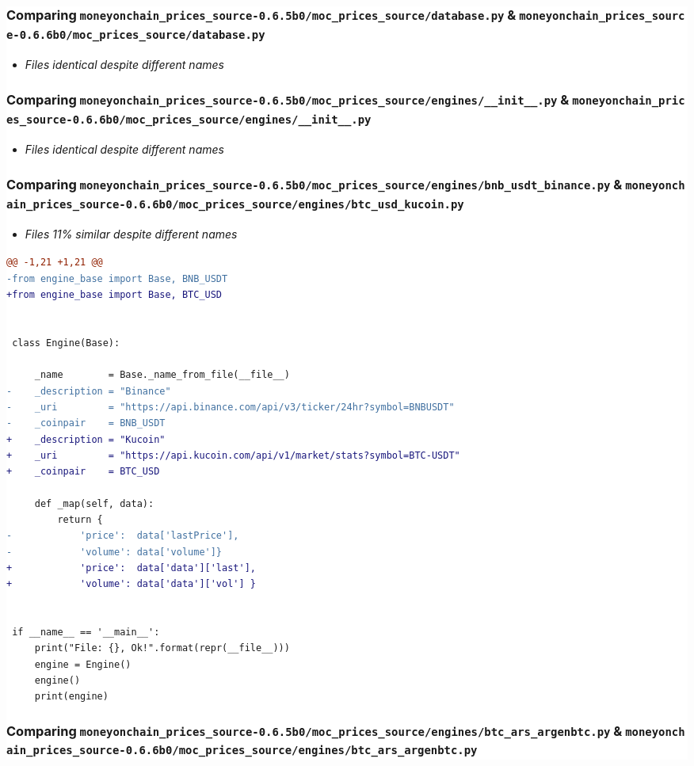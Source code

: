### Comparing `moneyonchain_prices_source-0.6.5b0/moc_prices_source/database.py` & `moneyonchain_prices_source-0.6.6b0/moc_prices_source/database.py`

 * *Files identical despite different names*

### Comparing `moneyonchain_prices_source-0.6.5b0/moc_prices_source/engines/__init__.py` & `moneyonchain_prices_source-0.6.6b0/moc_prices_source/engines/__init__.py`

 * *Files identical despite different names*

### Comparing `moneyonchain_prices_source-0.6.5b0/moc_prices_source/engines/bnb_usdt_binance.py` & `moneyonchain_prices_source-0.6.6b0/moc_prices_source/engines/btc_usd_kucoin.py`

 * *Files 11% similar despite different names*

```diff
@@ -1,21 +1,21 @@
-from engine_base import Base, BNB_USDT
+from engine_base import Base, BTC_USD
 
 
 class Engine(Base):
 
     _name        = Base._name_from_file(__file__)
-    _description = "Binance"
-    _uri         = "https://api.binance.com/api/v3/ticker/24hr?symbol=BNBUSDT"
-    _coinpair    = BNB_USDT
+    _description = "Kucoin"
+    _uri         = "https://api.kucoin.com/api/v1/market/stats?symbol=BTC-USDT"
+    _coinpair    = BTC_USD
 
     def _map(self, data):
         return {
-            'price':  data['lastPrice'],
-            'volume': data['volume']}
+            'price':  data['data']['last'],
+            'volume': data['data']['vol'] }
 
 
 if __name__ == '__main__':
     print("File: {}, Ok!".format(repr(__file__)))
     engine = Engine()
     engine()
     print(engine)
```

### Comparing `moneyonchain_prices_source-0.6.5b0/moc_prices_source/engines/btc_ars_argenbtc.py` & `moneyonchain_prices_source-0.6.6b0/moc_prices_source/engines/btc_ars_argenbtc.py`
